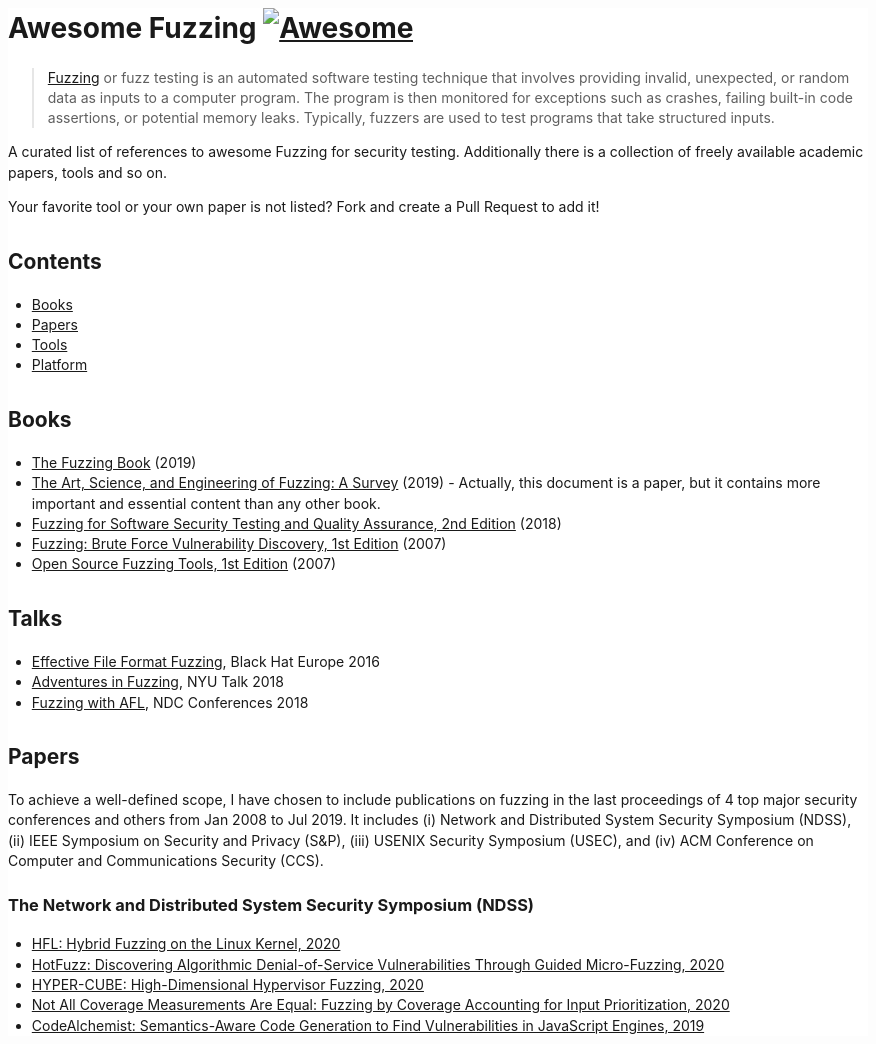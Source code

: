 # Awesome Fuzzing [![Awesome](https://awesome.re/badge.svg)](https://awesome.re)

> [Fuzzing](https://en.wikipedia.org/wiki/Fuzzing) or fuzz testing is an automated software testing technique that involves providing invalid, unexpected, or random data as inputs to a computer program. The program is then monitored for exceptions such as crashes, failing built-in code assertions, or potential memory leaks. Typically, fuzzers are used to test programs that take structured inputs. 

A curated list of references to awesome Fuzzing for security testing. Additionally there is a collection of freely available academic papers, tools and so on.

Your favorite tool or your own paper is not listed? Fork and create a Pull Request to add it!


## Contents

- [Books](#books)
- [Papers](#papers)
- [Tools](#tools)
- [Platform](#platform)


## Books
- [The Fuzzing Book](https://www.fuzzingbook.org/) (2019)
- [The Art, Science, and Engineering of Fuzzing: A Survey](https://ieeexplore.ieee.org/document/8863940) (2019) - 
Actually, this document is a paper, but it contains more important and essential content than any other book.
- [Fuzzing for Software Security Testing and Quality Assurance, 2nd Edition](https://www.amazon.com/Fuzzing-Software-Security-Testing-Assurance/dp/1608078507/) (2018)
- [Fuzzing: Brute Force Vulnerability Discovery, 1st Edition](https://www.amazon.com/Fuzzing-Brute-Force-Vulnerability-Discovery/dp/0321446119/) (2007)
- [Open Source Fuzzing Tools, 1st Edition](https://www.amazon.com/Open-Source-Fuzzing-Tools-Rathaus/dp/1597491950/) (2007)


## Talks
- [Effective File Format Fuzzing](https://youtu.be/qTTwqFRD1H8), Black Hat Europe 2016
- [Adventures in Fuzzing](https://www.youtube.com/watch?v=SngK4W4tVc0), NYU Talk 2018
- [Fuzzing with AFL](https://www.youtube.com/watch?v=DFQT1YxvpDo), NDC Conferences 2018

## Papers
To achieve a well-defined scope, I have chosen to include publications on fuzzing in the last proceedings of 4
top major security conferences and others from Jan 2008 to Jul 2019.
It includes (i) Network and Distributed System Security Symposium (NDSS), (ii) IEEE Symposium on
Security and Privacy (S&P), (iii) USENIX Security Symposium (USEC), and (iv) ACM Conference on Computer and Communications Security (CCS).


### The Network and Distributed System Security Symposium (NDSS)
- [HFL: Hybrid Fuzzing on the Linux Kernel, 2020](https://www.unexploitable.systems/publication/kimhfl/)
- [HotFuzz: Discovering Algorithmic Denial-of-Service Vulnerabilities Through Guided Micro-Fuzzing, 2020](https://www.researchgate.net/publication/339164746_HotFuzz_Discovering_Algorithmic_Denial-of-Service_Vulnerabilities_Through_Guided_Micro-Fuzzing)
- [HYPER-CUBE: High-Dimensional Hypervisor Fuzzing, 2020](https://www.syssec.ruhr-uni-bochum.de/media/emma/veroeffentlichungen/2020/02/07/Hyper-Cube-NDSS20.pdf)
- [Not All Coverage Measurements Are Equal: Fuzzing by Coverage Accounting for Input Prioritization, 2020](https://www.ndss-symposium.org/wp-content/uploads/2020/02/24422.pdf)
- [CodeAlchemist: Semantics-Aware Code Generation to Find Vulnerabilities in JavaScript Engines, 2019](https://daramg.gift/paper/han-ndss2019.pdf)